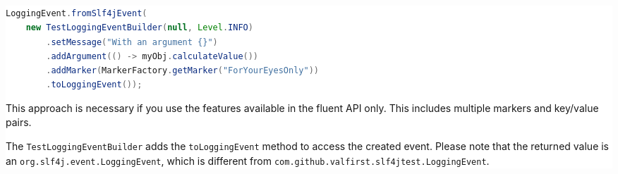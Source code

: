 ```java
LoggingEvent.fromSlf4jEvent(
    new TestLoggingEventBuilder(null, Level.INFO)
        .setMessage("With an argument {}")
        .addArgument(() -> myObj.calculateValue())
        .addMarker(MarkerFactory.getMarker("ForYourEyesOnly"))
        .toLoggingEvent());
```

This approach is necessary if you use the features available
in the fluent API only. This includes multiple markers and key/value pairs.

The `TestLoggingEventBuilder` adds the `toLoggingEvent` method
to access the created event. Please note that the returned value is an
`org.slf4j.event.LoggingEvent`,
which is different from `com.github.valfirst.slf4jtest.LoggingEvent`.
